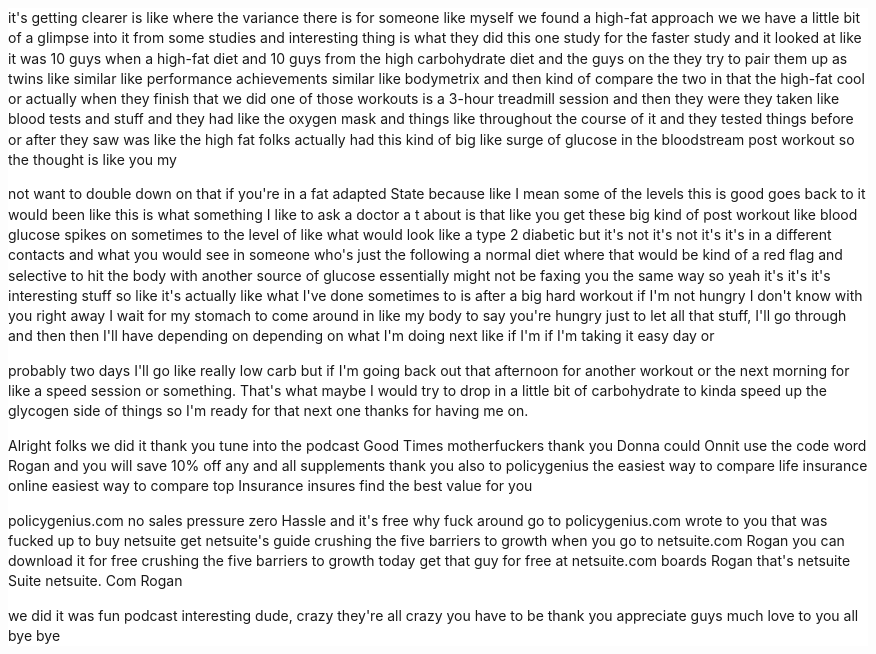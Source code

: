 <timemark seconds="5597" />

 it's getting clearer is like where the variance there is for someone like myself we found a high-fat approach we we have a little bit of a glimpse into it from some studies and interesting thing is what they did this one study for the faster study and it looked at like it was 10 guys when a high-fat diet and 10 guys from the high carbohydrate diet and the guys on the they try to pair them up as twins like similar like performance achievements similar like bodymetrix and then kind of compare the two in that the high-fat cool or actually when they finish that we did one of those workouts is a 3-hour treadmill session and then they were they taken like blood tests and stuff and they had like the oxygen mask and things like throughout the course of it and they tested things before or after they saw was like the high fat folks actually had this kind of big like surge of glucose in the bloodstream post workout so the thought is like you my

<timemark seconds="5658" />

 not want to double down on that if you're in a fat adapted State because like I mean some of the levels this is good goes back to it would been like this is what something I like to ask a doctor a t about is that like you get these big kind of post workout like blood glucose spikes on sometimes to the level of like what would look like a type 2 diabetic but it's not it's not it's it's in a different contacts and what you would see in someone who's just the following a normal diet where that would be kind of a red flag and selective to hit the body with another source of glucose essentially might not be faxing you the same way so yeah it's it's it's interesting stuff so like it's actually like what I've done sometimes to is after a big hard workout if I'm not hungry I don't know with you right away I wait for my stomach to come around in like my body to say you're hungry just to let all that stuff, I'll go through and then then I'll have depending on depending on what I'm doing next like if I'm if I'm taking it easy day or

<timemark seconds="5718" />

 probably two days I'll go like really low carb but if I'm going back out that afternoon for another workout or the next morning for like a speed session or something. That's what maybe I would try to drop in a little bit of carbohydrate to kinda speed up the glycogen side of things so I'm ready for that next one thanks for having me on.

<timemark seconds="5743" />

 Alright folks we did it thank you tune into the podcast Good Times motherfuckers thank you Donna could Onnit use the code word Rogan and you will save 10% off any and all supplements thank you also to policygenius the easiest way to compare life insurance online easiest way to compare top Insurance insures find the best value for you

<timemark seconds="5767" />

 policygenius.com no sales pressure zero Hassle and it's free why fuck around go to policygenius.com wrote to you that was fucked up to buy netsuite get netsuite's guide crushing the five barriers to growth when you go to netsuite.com Rogan you can download it for free crushing the five barriers to growth today get that guy for free at netsuite.com boards Rogan that's netsuite Suite netsuite. Com Rogan

<timemark seconds="5810" />

 we did it was fun podcast interesting dude, crazy they're all crazy you have to be thank you appreciate guys much love to you all bye bye

<episode-footer />